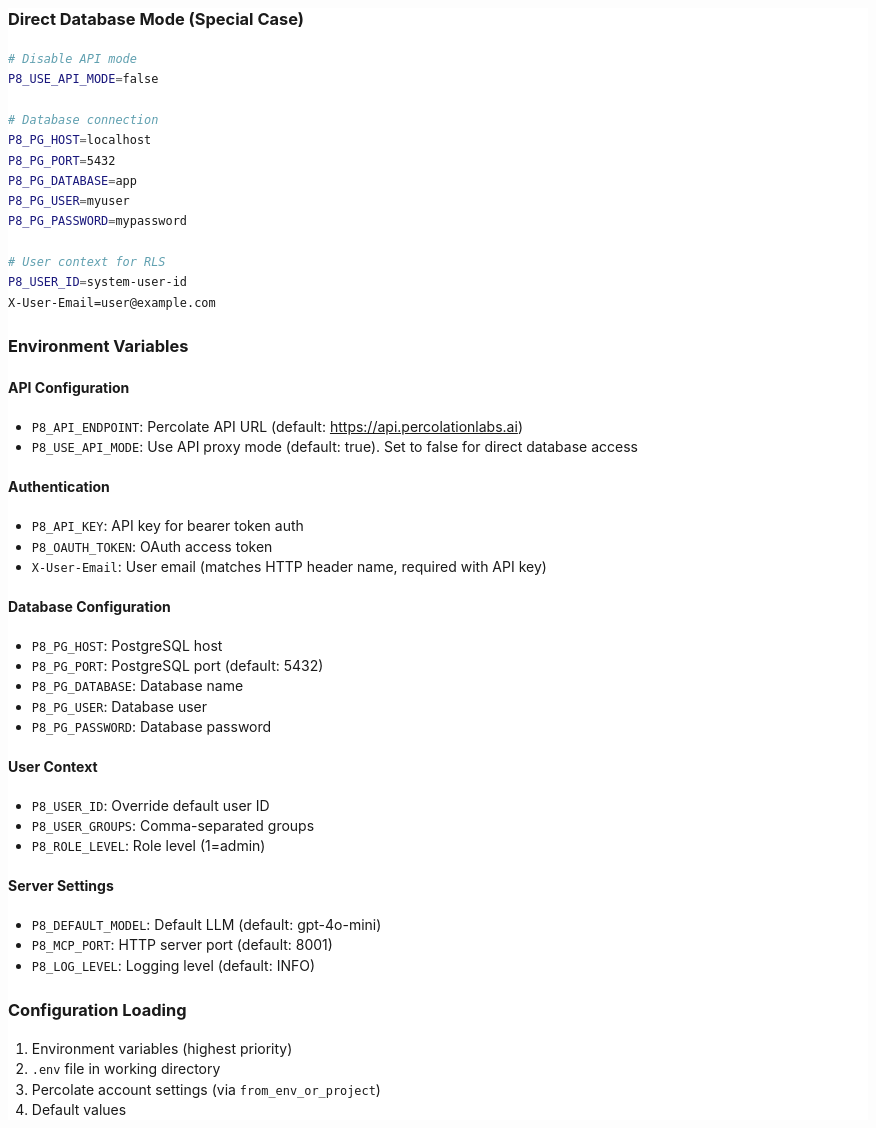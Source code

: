 ```bash
```

### Direct Database Mode (Special Case)
```bash
# Disable API mode
P8_USE_API_MODE=false

# Database connection
P8_PG_HOST=localhost
P8_PG_PORT=5432
P8_PG_DATABASE=app
P8_PG_USER=myuser
P8_PG_PASSWORD=mypassword

# User context for RLS
P8_USER_ID=system-user-id
X-User-Email=user@example.com
```

### Environment Variables

#### API Configuration
- `P8_API_ENDPOINT`: Percolate API URL (default: https://api.percolationlabs.ai)
- `P8_USE_API_MODE`: Use API proxy mode (default: true). Set to false for direct database access

#### Authentication
- `P8_API_KEY`: API key for bearer token auth
- `P8_OAUTH_TOKEN`: OAuth access token
- `X-User-Email`: User email (matches HTTP header name, required with API key)

#### Database Configuration
- `P8_PG_HOST`: PostgreSQL host
- `P8_PG_PORT`: PostgreSQL port (default: 5432)
- `P8_PG_DATABASE`: Database name
- `P8_PG_USER`: Database user
- `P8_PG_PASSWORD`: Database password

#### User Context
- `P8_USER_ID`: Override default user ID
- `P8_USER_GROUPS`: Comma-separated groups
- `P8_ROLE_LEVEL`: Role level (1=admin)

#### Server Settings
- `P8_DEFAULT_MODEL`: Default LLM (default: gpt-4o-mini)
- `P8_MCP_PORT`: HTTP server port (default: 8001)
- `P8_LOG_LEVEL`: Logging level (default: INFO)

### Configuration Loading
1. Environment variables (highest priority)
2. `.env` file in working directory
3. Percolate account settings (via `from_env_or_project`)
4. Default values
